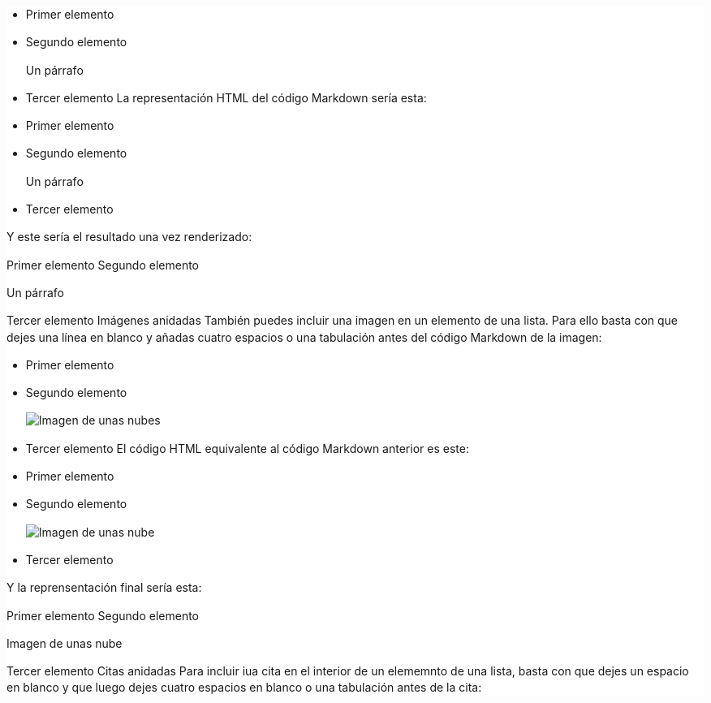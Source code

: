 * Primer elemento
* Segundo elemento

    Un párrafo
    
* Tercer elemento
La representación HTML del código Markdown sería esta:

<ul>
  <li>Primer elemento</li>
  <li>
    <p>Segundo elemento</p>
    <p>Un párrafo</p>
  </li>
  <li>Tercer elemento</li>
</ul>
Y este sería el resultado una vez renderizado:

Primer elemento
Segundo elemento

Un párrafo

Tercer elemento
Imágenes anidadas
También puedes incluir una imagen en un elemento de una lista. Para ello basta con que dejes una línea en blanco y añadas cuatro espacios o una tabulación antes del código Markdown de la imagen:

* Primer elemento
* Segundo elemento

    ![Imagen de unas nubes](/img/tutorial/imagen-markdown.webp)
    
* Tercer elemento
El código HTML equivalente al código Markdown anterior es este:

<ul>
  <li>Primer elemento</li>
  <li>
    <p>Segundo elemento</p>
    <p>
        <img src="/img/tutorial/imagen-markdown-miniatura.webp" alt="Imagen de unas nube">
    </p>
  </li>
  <li>Tercer elemento</li>
</ul>
Y la reprensentación final sería esta:

Primer elemento
Segundo elemento

Imagen de unas nube

Tercer elemento
Citas anidadas
Para incluir iua cita en el interior de un elememnto de una lista, basta con que dejes un espacio en blanco y que luego dejes cuatro espacios en blanco o una tabulación antes de la cita:

